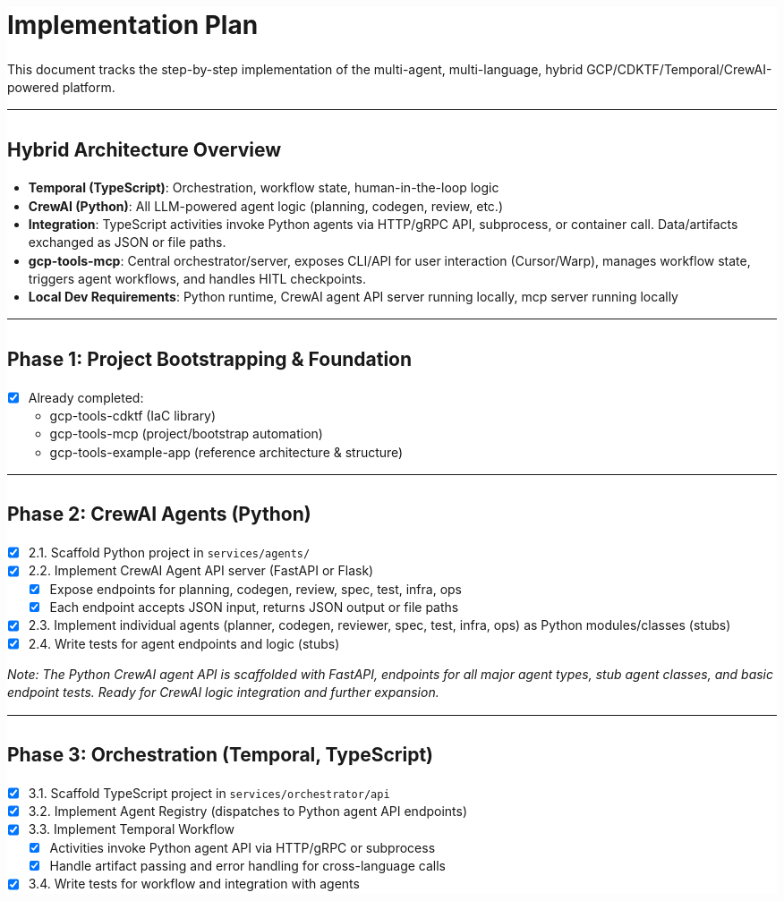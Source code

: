 # Implementation Plan

This document tracks the step-by-step implementation of the multi-agent, multi-language, hybrid GCP/CDKTF/Temporal/CrewAI-powered platform.

---

## Hybrid Architecture Overview
- **Temporal (TypeScript)**: Orchestration, workflow state, human-in-the-loop logic
- **CrewAI (Python)**: All LLM-powered agent logic (planning, codegen, review, etc.)
- **Integration**: TypeScript activities invoke Python agents via HTTP/gRPC API, subprocess, or container call. Data/artifacts exchanged as JSON or file paths.
- **gcp-tools-mcp**: Central orchestrator/server, exposes CLI/API for user interaction (Cursor/Warp), manages workflow state, triggers agent workflows, and handles HITL checkpoints.
- **Local Dev Requirements**: Python runtime, CrewAI agent API server running locally, mcp server running locally

---

## Phase 1: Project Bootstrapping & Foundation
- [x] Already completed:
  - gcp-tools-cdktf (IaC library)
  - gcp-tools-mcp (project/bootstrap automation)
  - gcp-tools-example-app (reference architecture & structure)

---

## Phase 2: CrewAI Agents (Python)
- [x] 2.1. Scaffold Python project in `services/agents/`
- [x] 2.2. Implement CrewAI Agent API server (FastAPI or Flask)
  - [x] Expose endpoints for planning, codegen, review, spec, test, infra, ops
  - [x] Each endpoint accepts JSON input, returns JSON output or file paths
- [x] 2.3. Implement individual agents (planner, codegen, reviewer, spec, test, infra, ops) as Python modules/classes (stubs)
- [x] 2.4. Write tests for agent endpoints and logic (stubs)

_Note: The Python CrewAI agent API is scaffolded with FastAPI, endpoints for all major agent types, stub agent classes, and basic endpoint tests. Ready for CrewAI logic integration and further expansion._

---

## Phase 3: Orchestration (Temporal, TypeScript)
- [x] 3.1. Scaffold TypeScript project in `services/orchestrator/api`
- [x] 3.2. Implement Agent Registry (dispatches to Python agent API endpoints)
- [x] 3.3. Implement Temporal Workflow
  - [x] Activities invoke Python agent API via HTTP/gRPC or subprocess
  - [x] Handle artifact passing and error handling for cross-language calls
- [x] 3.4. Write tests for workflow and integration with agents
